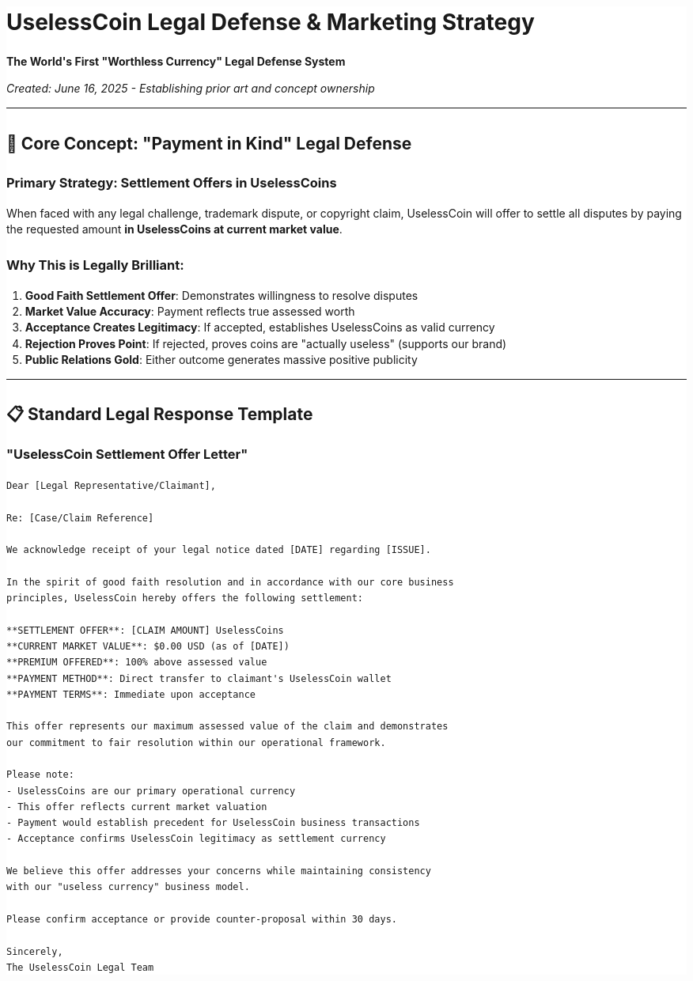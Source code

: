 # UselessCoin Legal Defense & Marketing Strategy

**The World's First "Worthless Currency" Legal Defense System**

*Created: June 16, 2025 - Establishing prior art and concept ownership*

---

## 🎯 **Core Concept: "Payment in Kind" Legal Defense**

### **Primary Strategy: Settlement Offers in UselessCoins**

When faced with any legal challenge, trademark dispute, or copyright claim, UselessCoin will offer to settle all disputes by paying the requested amount **in UselessCoins at current market value**.

### **Why This is Legally Brilliant:**

1. **Good Faith Settlement Offer**: Demonstrates willingness to resolve disputes
2. **Market Value Accuracy**: Payment reflects true assessed worth
3. **Acceptance Creates Legitimacy**: If accepted, establishes UselessCoins as valid currency
4. **Rejection Proves Point**: If rejected, proves coins are "actually useless" (supports our brand)
5. **Public Relations Gold**: Either outcome generates massive positive publicity

---

## 📋 **Standard Legal Response Template**

### **"UselessCoin Settlement Offer Letter"**

```
Dear [Legal Representative/Claimant],

Re: [Case/Claim Reference]

We acknowledge receipt of your legal notice dated [DATE] regarding [ISSUE].

In the spirit of good faith resolution and in accordance with our core business
principles, UselessCoin hereby offers the following settlement:

**SETTLEMENT OFFER**: [CLAIM AMOUNT] UselessCoins
**CURRENT MARKET VALUE**: $0.00 USD (as of [DATE])
**PREMIUM OFFERED**: 100% above assessed value
**PAYMENT METHOD**: Direct transfer to claimant's UselessCoin wallet
**PAYMENT TERMS**: Immediate upon acceptance

This offer represents our maximum assessed value of the claim and demonstrates
our commitment to fair resolution within our operational framework.

Please note:
- UselessCoins are our primary operational currency
- This offer reflects current market valuation
- Payment would establish precedent for UselessCoin business transactions
- Acceptance confirms UselessCoin legitimacy as settlement currency

We believe this offer addresses your concerns while maintaining consistency
with our "useless currency" business model.

Please confirm acceptance or provide counter-proposal within 30 days.

Sincerely,
The UselessCoin Legal Team

```